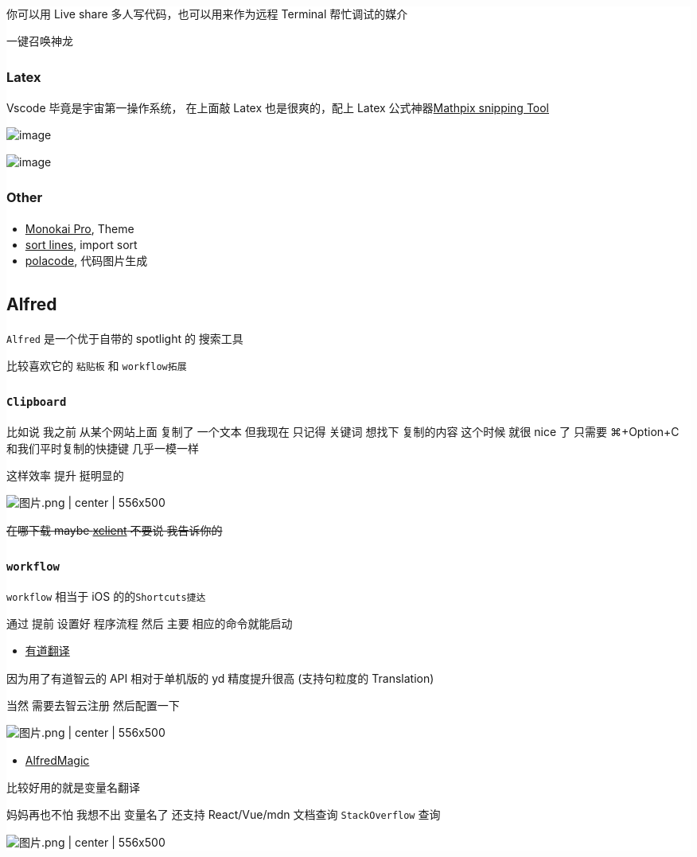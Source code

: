 你可以用 Live share 多人写代码，也可以用来作为远程 Terminal 帮忙调试的媒介

一键召唤神龙

### Latex

Vscode 毕竟是宇宙第一操作系统， 在上面敲 Latex 也是很爽的，配上 Latex 公式神器[Mathpix snipping Tool](https://mathpix.com/)

![image](https://cdn.nlark.com/yuque/0/2019/png/104214/1556736477702-03c5e335-6606-45ed-a1b3-df1c9fcc69ae.png)

![image](https://cdn.nlark.com/yuque/0/2019/png/104214/1556736470215-0431f2cc-039c-4dd9-b8e5-55110c46602a.png)

### Other

- [Monokai Pro](https://marketplace.visualstudio.com/items?itemName=monokai.theme-monokai-pro-vscode), Theme
- [sort lines](https://marketplace.visualstudio.com/items?itemName=Tyriar.sort-lines), import sort
- [polacode](https://marketplace.visualstudio.com/items?itemName=pnp.polacode), 代码图片生成

## Alfred

`Alfred` 是一个优于自带的 spotlight 的 搜索工具

比较喜欢它的 `粘贴板` 和 `workflow拓展`

### `Clipboard`

比如说 我之前 从某个网站上面 复制了 一个文本 但我现在 只记得 关键词 想找下 复制的内容 这个时候 就很 nice 了 只需要 ⌘+Option+C 和我们平时复制的快捷键 几乎一模一样

这样效率 提升 挺明显的

![图片.png | center | 556x500](https://cdn.nlark.com/yuque/0/2019/png/104214/1547036437451-e3ce1e14-5e5b-47c2-9f3a-519059356536.png)

~~在哪下载 maybe [xclient](http://xclient.info) 不要说 我告诉你的~~

### `workflow`

`workflow` 相当于 iOS 的的`Shortcuts捷达`

通过 提前 设置好 程序流程 然后 主要 相应的命令就能启动

- [有道翻译](https://github.com/wensonsmith/YoudaoTranslate)

因为用了有道智云的 API 相对于单机版的 yd 精度提升很高 (支持句粒度的 Translation)

当然 需要去智云注册 然后配置一下

![图片.png | center | 556x500](https://cdn.nlark.com/yuque/0/2019/png/104214/1547030914904-bc56f564-f7f9-48ed-b12e-748508bc6d66.png)

- [AlfredMagic](https://github.com/CoderMageFox/alfredMagic)

比较好用的就是变量名翻译

妈妈再也不怕 我想不出 变量名了 还支持 React/Vue/mdn 文档查询 `StackOverflow` 查询

![图片.png | center | 556x500](https://cdn.nlark.com/yuque/0/2019/png/104214/1547031044390-c22a00ef-3742-4cc2-a3a6-7034a4978cf1.png)
